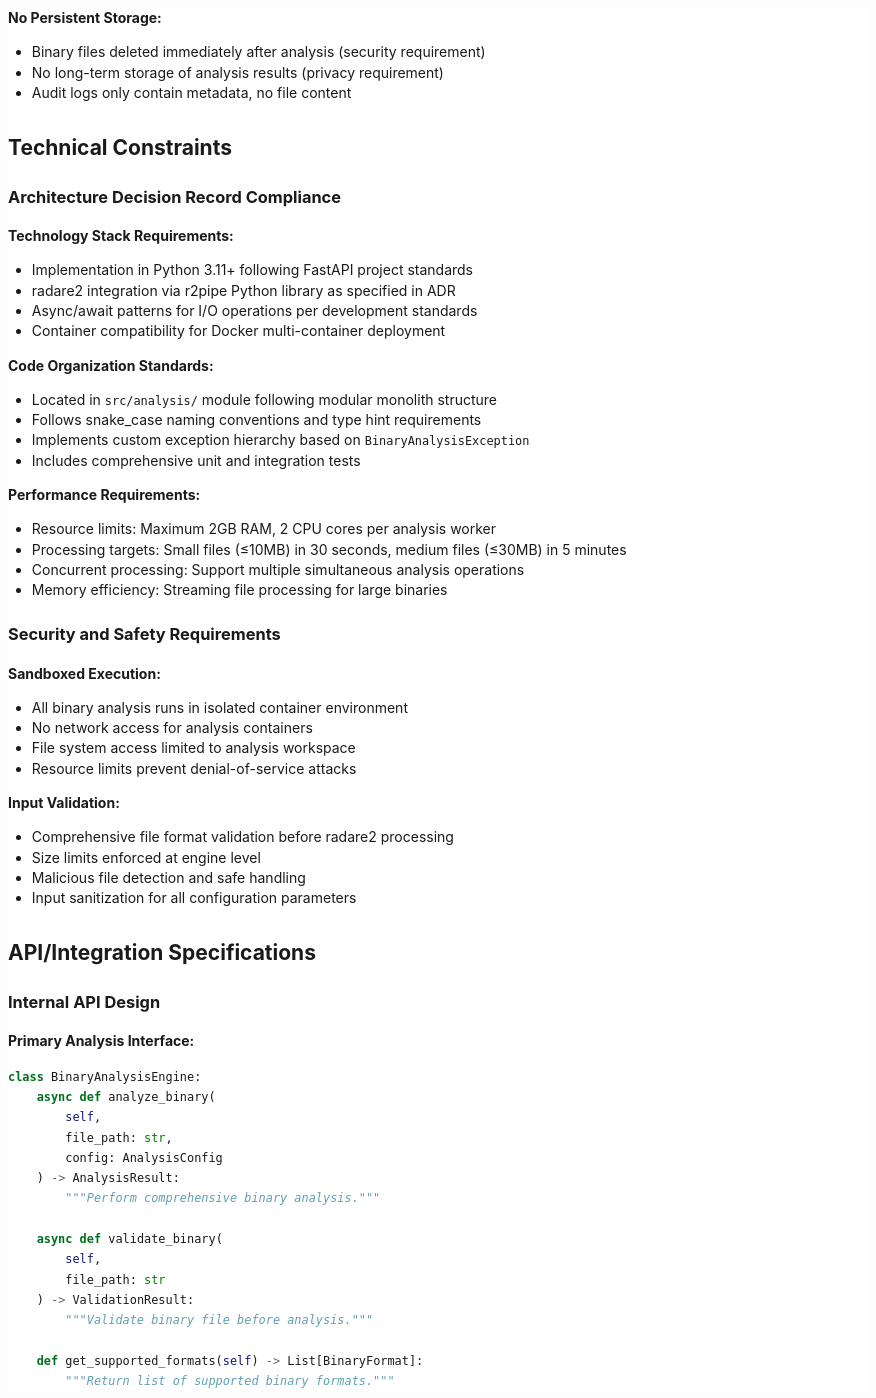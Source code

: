 **No Persistent Storage:**
- Binary files deleted immediately after analysis (security requirement)
- No long-term storage of analysis results (privacy requirement)
- Audit logs only contain metadata, no file content

## Technical Constraints

### Architecture Decision Record Compliance

**Technology Stack Requirements:**
- Implementation in Python 3.11+ following FastAPI project standards
- radare2 integration via r2pipe Python library as specified in ADR
- Async/await patterns for I/O operations per development standards
- Container compatibility for Docker multi-container deployment

**Code Organization Standards:**
- Located in `src/analysis/` module following modular monolith structure
- Follows snake_case naming conventions and type hint requirements
- Implements custom exception hierarchy based on `BinaryAnalysisException`
- Includes comprehensive unit and integration tests

**Performance Requirements:**
- Resource limits: Maximum 2GB RAM, 2 CPU cores per analysis worker
- Processing targets: Small files (≤10MB) in 30 seconds, medium files (≤30MB) in 5 minutes
- Concurrent processing: Support multiple simultaneous analysis operations
- Memory efficiency: Streaming file processing for large binaries

### Security and Safety Requirements

**Sandboxed Execution:**
- All binary analysis runs in isolated container environment
- No network access for analysis containers
- File system access limited to analysis workspace
- Resource limits prevent denial-of-service attacks

**Input Validation:**
- Comprehensive file format validation before radare2 processing
- Size limits enforced at engine level
- Malicious file detection and safe handling
- Input sanitization for all configuration parameters

## API/Integration Specifications

### Internal API Design

**Primary Analysis Interface:**
```python
class BinaryAnalysisEngine:
    async def analyze_binary(
        self, 
        file_path: str, 
        config: AnalysisConfig
    ) -> AnalysisResult:
        """Perform comprehensive binary analysis."""
        
    async def validate_binary(
        self, 
        file_path: str
    ) -> ValidationResult:
        """Validate binary file before analysis."""
        
    def get_supported_formats(self) -> List[BinaryFormat]:
        """Return list of supported binary formats."""
```
